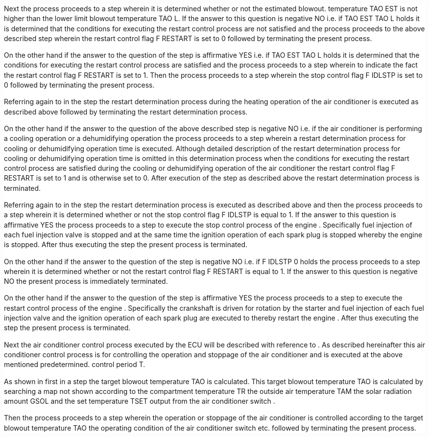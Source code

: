 Next the process proceeds to a step wherein it is determined whether or not the estimated blowout. temperature TAO EST is not higher than the lower limit blowout temperature TAO L. If the answer to this question is negative NO i.e. if TAO EST TAO L holds it is determined that the conditions for executing the restart control process are not satisfied and the process proceeds to the above described step wherein the restart control flag F RESTART is set to 0 followed by terminating the present process.

On the other hand if the answer to the question of the step is affirmative YES i.e. if TAO EST TAO L holds it is determined that the conditions for executing the restart control process are satisfied and the process proceeds to a step wherein to indicate the fact the restart control flag F RESTART is set to 1. Then the process proceeds to a step wherein the stop control flag F IDLSTP is set to 0 followed by terminating the present process.

Referring again to in the step the restart determination process during the heating operation of the air conditioner is executed as described above followed by terminating the restart determination process.

On the other hand if the answer to the question of the above described step is negative NO i.e. if the air conditioner is performing a cooling operation or a dehumidifying operation the process proceeds to a step wherein a restart determination process for cooling or dehumidifying operation time is executed. Although detailed description of the restart determination process for cooling or dehumidifying operation time is omitted in this determination process when the conditions for executing the restart control process are satisfied during the cooling or dehumidifying operation of the air conditioner the restart control flag F RESTART is set to 1 and is otherwise set to 0. After execution of the step as described above the restart determination process is terminated.

Referring again to in the step the restart determination process is executed as described above and then the process proceeds to a step wherein it is determined whether or not the stop control flag F IDLSTP is equal to 1. If the answer to this question is affirmative YES the process proceeds to a step to execute the stop control process of the engine . Specifically fuel injection of each fuel injection valve is stopped and at the same time the ignition operation of each spark plug is stopped whereby the engine is stopped. After thus executing the step the present process is terminated.

On the other hand if the answer to the question of the step is negative NO i.e. if F IDLSTP 0 holds the process proceeds to a step wherein it is determined whether or not the restart control flag F RESTART is equal to 1. If the answer to this question is negative NO the present process is immediately terminated.

On the other hand if the answer to the question of the step is affirmative YES the process proceeds to a step to execute the restart control process of the engine . Specifically the crankshaft is driven for rotation by the starter and fuel injection of each fuel injection valve and the ignition operation of each spark plug are executed to thereby restart the engine . After thus executing the step the present process is terminated.

Next the air conditioner control process executed by the ECU will be described with reference to . As described hereinafter this air conditioner control process is for controlling the operation and stoppage of the air conditioner and is executed at the above mentioned predetermined. control period T.

As shown in first in a step the target blowout temperature TAO is calculated. This target blowout temperature TAO is calculated by searching a map not shown according to the compartment temperature TR the outside air temperature TAM the solar radiation amount GSOL and the set temperature TSET output from the air conditioner switch .

Then the process proceeds to a step wherein the operation or stoppage of the air conditioner is controlled according to the target blowout temperature TAO the operating condition of the air conditioner switch etc. followed by terminating the present process.
